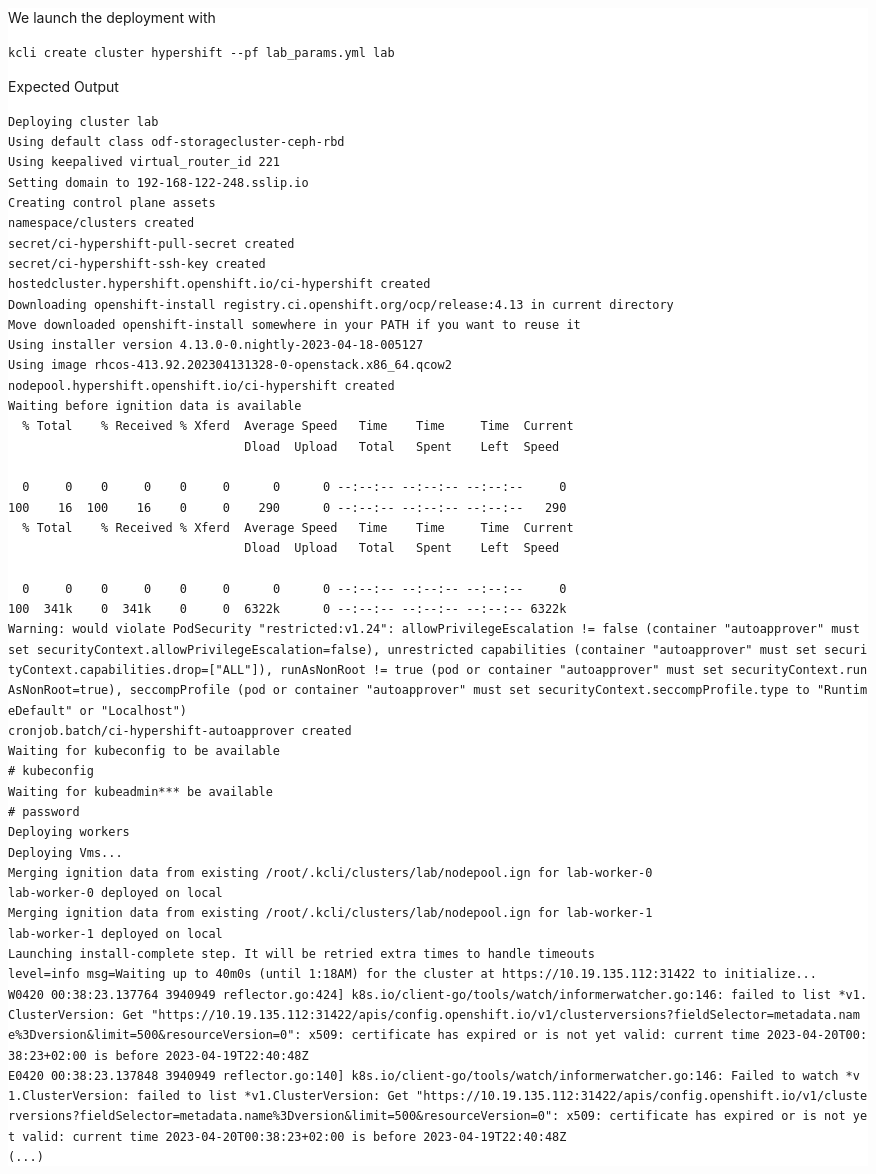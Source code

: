 We launch the deployment with

```
kcli create cluster hypershift --pf lab_params.yml lab
```

Expected Output

```
Deploying cluster lab
Using default class odf-storagecluster-ceph-rbd
Using keepalived virtual_router_id 221
Setting domain to 192-168-122-248.sslip.io
Creating control plane assets
namespace/clusters created
secret/ci-hypershift-pull-secret created
secret/ci-hypershift-ssh-key created
hostedcluster.hypershift.openshift.io/ci-hypershift created
Downloading openshift-install registry.ci.openshift.org/ocp/release:4.13 in current directory
Move downloaded openshift-install somewhere in your PATH if you want to reuse it
Using installer version 4.13.0-0.nightly-2023-04-18-005127
Using image rhcos-413.92.202304131328-0-openstack.x86_64.qcow2
nodepool.hypershift.openshift.io/ci-hypershift created
Waiting before ignition data is available
  % Total    % Received % Xferd  Average Speed   Time    Time     Time  Current
                                 Dload  Upload   Total   Spent    Left  Speed

  0     0    0     0    0     0      0      0 --:--:-- --:--:-- --:--:--     0
100    16  100    16    0     0    290      0 --:--:-- --:--:-- --:--:--   290
  % Total    % Received % Xferd  Average Speed   Time    Time     Time  Current
                                 Dload  Upload   Total   Spent    Left  Speed

  0     0    0     0    0     0      0      0 --:--:-- --:--:-- --:--:--     0
100  341k    0  341k    0     0  6322k      0 --:--:-- --:--:-- --:--:-- 6322k
Warning: would violate PodSecurity "restricted:v1.24": allowPrivilegeEscalation != false (container "autoapprover" must set securityContext.allowPrivilegeEscalation=false), unrestricted capabilities (container "autoapprover" must set securityContext.capabilities.drop=["ALL"]), runAsNonRoot != true (pod or container "autoapprover" must set securityContext.runAsNonRoot=true), seccompProfile (pod or container "autoapprover" must set securityContext.seccompProfile.type to "RuntimeDefault" or "Localhost")
cronjob.batch/ci-hypershift-autoapprover created
Waiting for kubeconfig to be available
# kubeconfig
Waiting for kubeadmin*** be available
# password
Deploying workers
Deploying Vms...
Merging ignition data from existing /root/.kcli/clusters/lab/nodepool.ign for lab-worker-0
lab-worker-0 deployed on local
Merging ignition data from existing /root/.kcli/clusters/lab/nodepool.ign for lab-worker-1
lab-worker-1 deployed on local
Launching install-complete step. It will be retried extra times to handle timeouts
level=info msg=Waiting up to 40m0s (until 1:18AM) for the cluster at https://10.19.135.112:31422 to initialize...
W0420 00:38:23.137764 3940949 reflector.go:424] k8s.io/client-go/tools/watch/informerwatcher.go:146: failed to list *v1.ClusterVersion: Get "https://10.19.135.112:31422/apis/config.openshift.io/v1/clusterversions?fieldSelector=metadata.name%3Dversion&limit=500&resourceVersion=0": x509: certificate has expired or is not yet valid: current time 2023-04-20T00:38:23+02:00 is before 2023-04-19T22:40:48Z
E0420 00:38:23.137848 3940949 reflector.go:140] k8s.io/client-go/tools/watch/informerwatcher.go:146: Failed to watch *v1.ClusterVersion: failed to list *v1.ClusterVersion: Get "https://10.19.135.112:31422/apis/config.openshift.io/v1/clusterversions?fieldSelector=metadata.name%3Dversion&limit=500&resourceVersion=0": x509: certificate has expired or is not yet valid: current time 2023-04-20T00:38:23+02:00 is before 2023-04-19T22:40:48Z
(...)
```